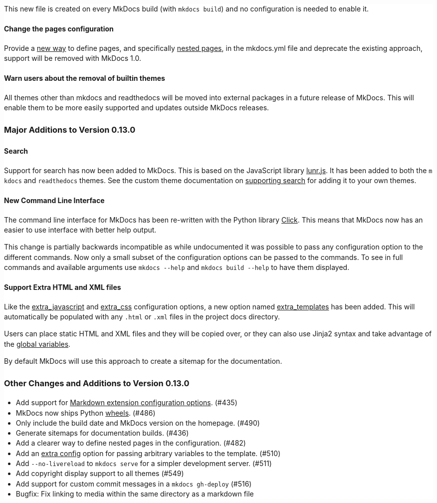 This new file is created on every MkDocs build \(with `mkdocs build`\) and no configuration is needed to enable it.

#### Change the pages configuration

Provide a [new way](../user-guide/writing-your-docs.md#configure-pages-and-navigation) to define pages, and specifically [nested pages](../user-guide/writing-your-docs.md#multilevel-documentation), in the mkdocs.yml file and deprecate the existing approach, support will be removed with MkDocs 1.0.

#### Warn users about the removal of builtin themes

All themes other than mkdocs and readthedocs will be moved into external packages in a future release of MkDocs. This will enable them to be more easily supported and updates outside MkDocs releases.

### Major Additions to Version 0.13.0

#### Search

Support for search has now been added to MkDocs. This is based on the JavaScript library [lunr.js](https://lunrjs.com/). It has been added to both the `mkdocs` and `readthedocs` themes. See the custom theme documentation on [supporting search](../user-guide/styling-your-docs.md#search-and-themes) for adding it to your own themes.

#### New Command Line Interface

The command line interface for MkDocs has been re-written with the Python library [Click](http://click.pocoo.org/4/). This means that MkDocs now has an easier to use interface with better help output.

This change is partially backwards incompatible as while undocumented it was possible to pass any configuration option to the different commands. Now only a small subset of the configuration options can be passed to the commands. To see in full commands and available arguments use `mkdocs --help` and `mkdocs build --help` to have them displayed.

#### Support Extra HTML and XML files

Like the [extra\_javascript](../user-guide/configuration.md#extra_javascript) and [extra\_css](../user-guide/configuration.md#extra_css) configuration options, a new option named [extra\_templates](../user-guide/configuration.md#extra_templates) has been added. This will automatically be populated with any `.html` or `.xml` files in the project docs directory.

Users can place static HTML and XML files and they will be copied over, or they can also use Jinja2 syntax and take advantage of the [global variables](../user-guide/styling-your-docs.md#global-context).

By default MkDocs will use this approach to create a sitemap for the documentation.

### Other Changes and Additions to Version 0.13.0

* Add support for [Markdown extension configuration options](../user-guide/configuration.md#markdown_extensions). \(\#435\)
* MkDocs now ships Python [wheels](https://pythonwheels.com/). \(\#486\)
* Only include the build date and MkDocs version on the homepage. \(\#490\)
* Generate sitemaps for documentation builds. \(\#436\)
* Add a clearer way to define nested pages in the configuration. \(\#482\)
* Add an [extra config](../user-guide/configuration.md#extra) option for passing arbitrary variables to the template. \(\#510\)
* Add `--no-livereload` to `mkdocs serve` for a simpler development server. \(\#511\)
* Add copyright display support to all themes \(\#549\)
* Add support for custom commit messages in a `mkdocs gh-deploy` \(\#516\)
* Bugfix: Fix linking to media within the same directory as a markdown file
